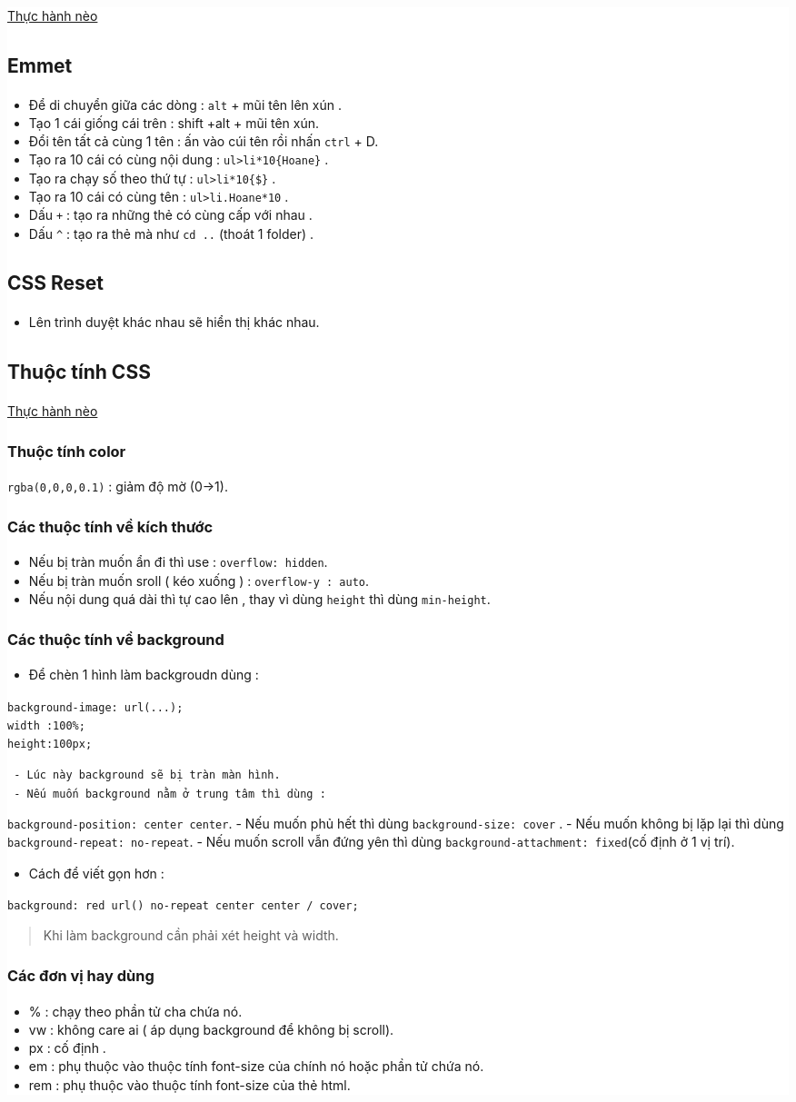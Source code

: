 [Thực hành nèo ](html/bem.html) 

## Emmet 
- Để di chuyển giữa các dòng : ```alt``` + mũi tên lên xún .
- Tạo 1 cái giống cái trên : shift +alt + mũi tên xún.
- Đổi tên tất cả cùng 1 tên : ấn vào cúi tên rồi nhấn ```ctrl``` + D.
- Tạo ra 10 cái có cùng nội dung : ```ul>li*10{Hoane}``` .
- Tạo ra chạy số theo thứ tự : ```ul>li*10{$}``` .
- Tạo ra 10 cái có cùng tên : ```ul>li.Hoane*10``` .
- Dấu ```+``` : tạo ra những thẻ có cùng cấp với nhau .
- Dấu ```^``` : tạo ra thẻ mà như ```cd ..``` (thoát 1 folder) .

## CSS Reset
- Lên trình duyệt khác nhau sẽ hiển thị khác nhau.
## Thuộc tính CSS 
[Thực hành nèo ](html/css.html) 

### Thuộc tính color
```rgba(0,0,0,0.1)``` : giảm độ mờ (0->1).
### Các thuộc tính về kích thước
- Nếu bị tràn muốn ẩn đi thì use : ```overflow: hidden```.
- Nếu bị tràn muốn sroll ( kéo xuống ) : ```overflow-y : auto```.
- Nếu nội dung quá dài thì tự cao lên , thay vì dùng ```height``` thì dùng ```min-height```.
### Các thuộc tính về background
- Để chèn 1 hình làm backgroudn dùng : 
```html
background-image: url(...);
width :100%;
height:100px;
```
     - Lúc này background sẽ bị tràn màn hình.
     - Nếu muốn background nằm ở trung tâm thì dùng :
```background-position: center center```.
     - Nếu muốn phủ hết thì dùng ```background-size: cover``` .
     - Nếu muốn không bị lặp lại thì dùng ```background-repeat: no-repeat```.
     - Nếu muốn scroll vẫn đứng yên thì dùng ```background-attachment: fixed```(cố định ở 1 vị trí).
- Cách để viết gọn hơn :
```html
background: red url() no-repeat center center / cover;
```
> Khi làm background cần phải xét height và width.

### Các đơn vị hay dùng
- % : chạy theo phần tử cha chứa nó.
- vw : không care ai ( áp dụng background để không bị scroll).
- px : cố định .
- em : phụ thuộc vào thuộc tính font-size của chính nó hoặc phần tử chứa nó.
- rem : phụ thuộc vào thuộc tính font-size của thẻ html.
